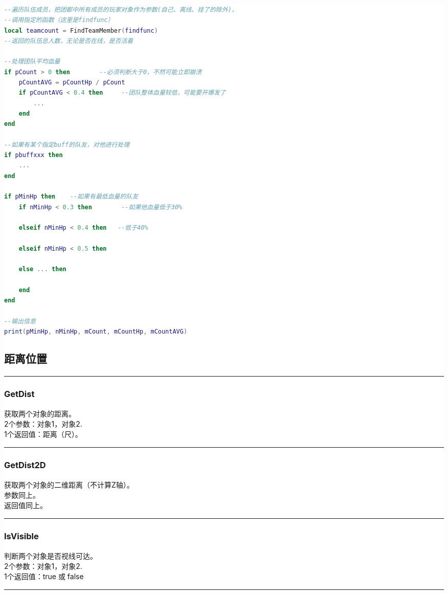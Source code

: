 ~~~Lua
--遍历队伍成员，把团都中所有成员的玩家对象作为参数(自己、离线、挂了的除外)，
--调用指定的函数（这里是findfunc）
local teamcount = FindTeamMember(findfunc)
--返回的队伍总人数，无论是否在线，是否活着

--处理团队平均血量
if pCount > 0 then        --必须判断大于0，不然可能立即崩溃
    pCountAVG = pCountHp / pCount
    if pCountAVG < 0.4 then     --团队整体血量较低，可能要开爆发了
        ...
    end
end

--如果有某个指定buff的队友，对他进行处理
if pbuffxxx then
    ...
end

if pMinHp then    --如果有最低血量的队友
    if nMinHp < 0.3 then        --如果他血量低于30%

    elseif nMinHp < 0.4 then   --低于40%

    elseif nMinHp < 0.5 then

    else ... then

    end
end

--输出信息
print(pMinHp, nMinHp, mCount, mCountHp, mCountAVG)
~~~

## 距离位置

---
### GetDist
获取两个对象的距离。<br>
2个参数：对象1，对象2.<br>
1个返回值：距离（尺）。<br>

---
### GetDist2D
获取两个对象的二维距离（不计算Z轴）。<br>
参数同上。<br>
返回值同上。<br>

---
### IsVisible
判断两个对象是否视线可达。<br>
2个参数：对象1，对象2.<br>
1个返回值：true 或 false<br>

---